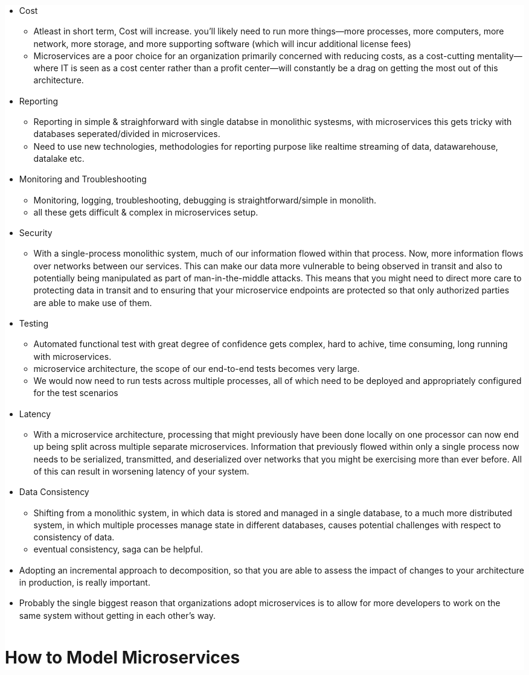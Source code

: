 - Cost
    - Atleast in short term, Cost will increase. you’ll likely need to run more things—more processes, more computers, more network, more storage, and more supporting software (which will incur additional license fees)
    - Microservices are a poor choice for an organization primarily concerned with reducing costs, as a cost-cutting mentality—where IT is seen as a cost center rather than a profit center—will constantly be a drag on getting the most out of this architecture.

- Reporting
    - Reporting in simple & straighforward with single databse in monolithic systesms, with microservices this gets tricky with databases seperated/divided in microservices.
    - Need to use new technologies, methodologies for reporting purpose like realtime streaming of data, datawarehouse, datalake etc.

- Monitoring and Troubleshooting
    - Monitoring, logging, troubleshooting, debugging is straightforward/simple in monolith.
    - all these gets difficult & complex in microservices setup.

- Security
    - With a single-process monolithic system, much of our information flowed within that process. Now, more information flows over networks between our services. This can make our data more vulnerable to being observed in transit and also to potentially being manipulated as part of man-in-the-middle attacks. This means that you might need to direct more care to protecting data in transit and to ensuring that your microservice endpoints are protected so that only authorized parties are able to make use of them.

- Testing
    - Automated functional test with great degree of confidence gets complex, hard to achive, time consuming, long running with microservices.
    - microservice architecture, the scope of our end-to-end tests becomes very large.
    - We would now need to run tests across multiple processes, all of which need to be deployed and appropriately configured for the test scenarios

- Latency
    - With a microservice architecture, processing that might previously have been done locally on one processor can now end up being split across multiple separate microservices. Information that previously flowed within only a single process now needs to be serialized, transmitted, and deserialized over networks that you might be exercising more than ever before. All of this can result in worsening latency of your system.

- Data Consistency
    - Shifting from a monolithic system, in which data is stored and managed in a single database, to a much more distributed system, in which multiple processes manage state in different databases, causes potential challenges with respect to consistency of data.
    - eventual consistency, saga can be helpful.

- Adopting an incremental approach to decomposition, so that you are able to assess the impact of changes to your architecture in production, is really important.

- Probably the single biggest reason that organizations adopt microservices is to allow for more developers to work on the same system without getting in each other’s way.

# How to Model Microservices
